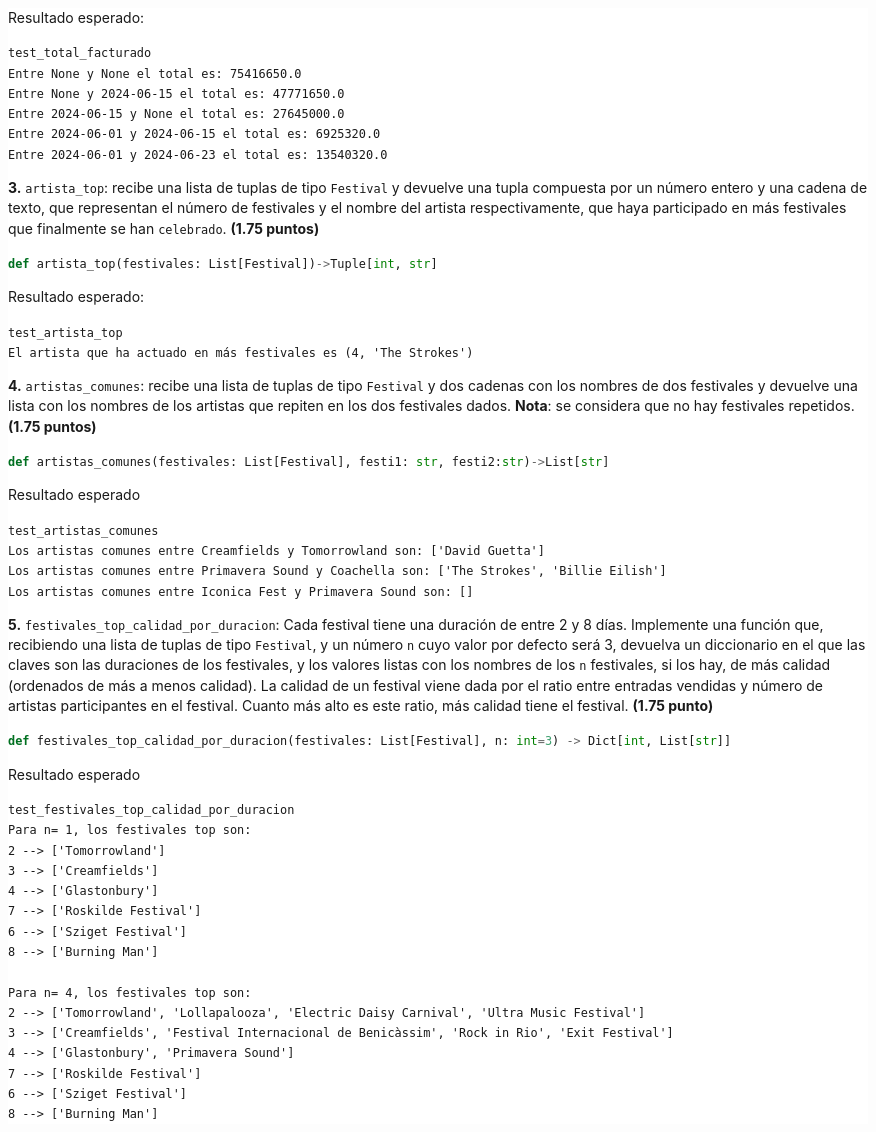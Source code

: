 Resultado esperado:
```
test_total_facturado
Entre None y None el total es: 75416650.0
Entre None y 2024-06-15 el total es: 47771650.0
Entre 2024-06-15 y None el total es: 27645000.0
Entre 2024-06-01 y 2024-06-15 el total es: 6925320.0
Entre 2024-06-01 y 2024-06-23 el total es: 13540320.0
```
**3.** `artista_top`: recibe una lista de tuplas de tipo `Festival` y devuelve una tupla compuesta por un número entero y una cadena de texto, que representan el número de festivales y el nombre del artista respectivamente, que haya participado en más festivales que finalmente se han `celebrado`. **(1.75 puntos)**

```python
def artista_top(festivales: List[Festival])->Tuple[int, str]
```

Resultado esperado:
```
test_artista_top
El artista que ha actuado en más festivales es (4, 'The Strokes')
````

**4.** `artistas_comunes`: recibe una lista de tuplas de tipo `Festival` y dos cadenas con los nombres de dos festivales y devuelve una lista con los nombres de los artistas que repiten en los dos festivales dados. **Nota**: se considera que no hay festivales repetidos. **(1.75 puntos)**

```python
def artistas_comunes(festivales: List[Festival], festi1: str, festi2:str)->List[str]
```

Resultado esperado
```
test_artistas_comunes
Los artistas comunes entre Creamfields y Tomorrowland son: ['David Guetta']
Los artistas comunes entre Primavera Sound y Coachella son: ['The Strokes', 'Billie Eilish']
Los artistas comunes entre Iconica Fest y Primavera Sound son: []
```
**5.** `festivales_top_calidad_por_duracion`: Cada festival tiene una duración de entre 2 y 8 días. Implemente una función que, recibiendo una lista de tuplas de tipo `Festival`, y un número `n` cuyo valor por defecto será 3, devuelva un diccionario en el que las claves son las duraciones de los festivales, y los valores listas con los nombres de los `n` festivales, si los hay, de más calidad (ordenados de más a menos calidad). La calidad de un festival viene dada por el ratio entre entradas vendidas y número de artistas participantes en el festival. Cuanto más alto es este ratio, más calidad tiene el festival. **(1.75 punto)**

```python
def festivales_top_calidad_por_duracion(festivales: List[Festival], n: int=3) -> Dict[int, List[str]]
```
Resultado esperado
```
test_festivales_top_calidad_por_duracion
Para n= 1, los festivales top son:
2 --> ['Tomorrowland']
3 --> ['Creamfields']
4 --> ['Glastonbury']
7 --> ['Roskilde Festival']
6 --> ['Sziget Festival']
8 --> ['Burning Man']

Para n= 4, los festivales top son:
2 --> ['Tomorrowland', 'Lollapalooza', 'Electric Daisy Carnival', 'Ultra Music Festival']
3 --> ['Creamfields', 'Festival Internacional de Benicàssim', 'Rock in Rio', 'Exit Festival']
4 --> ['Glastonbury', 'Primavera Sound']
7 --> ['Roskilde Festival']
6 --> ['Sziget Festival']
8 --> ['Burning Man']
```